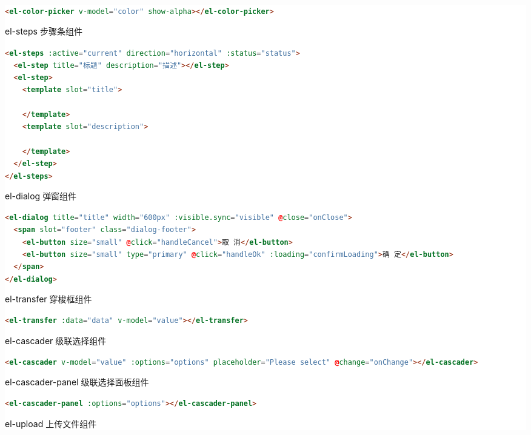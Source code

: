 ```html
<el-color-picker v-model="color" show-alpha></el-color-picker>
```

</td></tr>
  <tr> <td> el-steps </td> <td> 步骤条组件 </td><td></br>

```html
<el-steps :active="current" direction="horizontal" :status="status">
  <el-step title="标题" description="描述"></el-step>
  <el-step>
    <template slot="title">
      
    </template>
    <template slot="description">
      
    </template>
  </el-step>
</el-steps>
```

</td></tr>
  <tr> <td> el-dialog </td> <td> 弹窗组件 </td><td></br>

```html
<el-dialog title="title" width="600px" :visible.sync="visible" @close="onClose">
  <span slot="footer" class="dialog-footer">
    <el-button size="small" @click="handleCancel">取 消</el-button>
    <el-button size="small" type="primary" @click="handleOk" :loading="confirmLoading">确 定</el-button>
  </span>
</el-dialog>
```

</td></tr>
  <tr> <td> el-transfer </td> <td> 穿梭框组件 </td><td></br>

```html
<el-transfer :data="data" v-model="value"></el-transfer>
```

</td></tr>
  <tr> <td> el-cascader </td> <td> 级联选择组件 </td><td></br>

```html
<el-cascader v-model="value" :options="options" placeholder="Please select" @change="onChange"></el-cascader>
```

</td></tr>
  <tr> <td> el-cascader-panel </td> <td> 级联选择面板组件 </td><td></br>

```html
<el-cascader-panel :options="options"></el-cascader-panel>
```

</td></tr>
  <tr> <td> el-upload </td> <td> 上传文件组件 </td><td></br>
